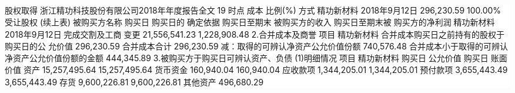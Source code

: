 股权取得
浙江精功科技股份有限公司2018年年度报告全文
19
时点
成本
比例(%)
方式
精功新材料
2018年9月12日
296,230.59
100.00%
受让股权
(续上表)
被购买方名称
购买日
购买日的
确定依据
购买日至期末
被购买方的收入
购买日至期末被
购买方的净利润
精功新材料
2018年9月12日
完成交割及工商
变更
21,556,541.23
1,228,908.48
2.合并成本及商誉
项目
精功新材料
合并成本购买日之前持有的股权于购买日的公
允价值
296,230.59
合并成本合计
296,230.59
减：取得的可辨认净资产公允价值份额
740,576.48
合并成本小于取得的可辨认净资产公允价值份额的金额
444,345.89
3.被购买方于购买日可辨认资产、负债
(1)明细情况
项目
精功新材料
购买日
公允价值
购买日
账面价值
资产
15,257,495.64
15,257,495.64
货币资金
160,940.04
160,940.04
应收款项
1,344,205.01
1,344,205.01
预付款项
3,655,443.49
3,655,443.49
存货
9,600,226.81
9,600,226.81
其他资产
496,680.29